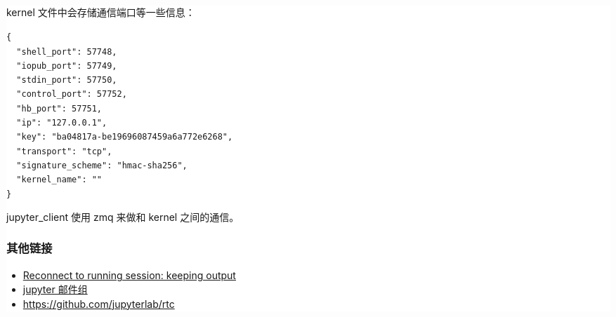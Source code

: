 kernel 文件中会存储通信端口等一些信息：

```
{
  "shell_port": 57748,
  "iopub_port": 57749,
  "stdin_port": 57750,
  "control_port": 57752,
  "hb_port": 57751,
  "ip": "127.0.0.1",
  "key": "ba04817a-be19696087459a6a772e6268",
  "transport": "tcp",
  "signature_scheme": "hmac-sha256",
  "kernel_name": ""
}
```

jupyter_client 使用 zmq 来做和 kernel 之间的通信。

### 其他链接

* [Reconnect to running session: keeping output](https://github.com/jupyterlab/jupyterlab/issues/2833)
* [jupyter 邮件组](https://groups.google.com/g/jupyter)
* https://github.com/jupyterlab/rtc
